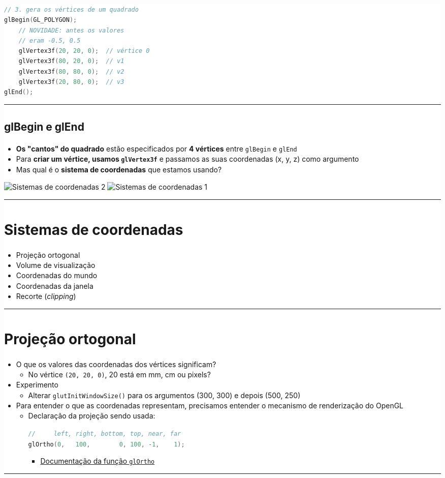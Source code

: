 ```c
// 3. gera os vértices de um quadrado
glBegin(GL_POLYGON);
    // NOVIDADE: antes os valores
    // eram -0.5, 0.5
    glVertex3f(20, 20, 0);  // vértice 0
    glVertex3f(80, 20, 0);  // v1
    glVertex3f(80, 80, 0);  // v2
    glVertex3f(20, 80, 0);  // v3
glEnd();
```

---

## glBegin e glEnd

- **Os "cantos" do quadrado** estão especificados por **4 vértices** entre
  `glBegin` e `glEnd`
- Para **criar um vértice, usamos `glVertex3f`** e passamos as suas coordenadas
  (x, y, z) como argumento
- Mas qual é o **sistema de coordenadas** que estamos usando?

![Sistemas de coordenadas 2](../../images/sist-coord2.png)
![Sistemas de coordenadas 1](../../images/sist-coord1.png) 


---

# Sistemas de coordenadas

- Projeção ortogonal
- Volume de visualização
- Coordenadas do mundo
- Coordenadas da janela
- Recorte (_clipping_)

---

# Projeção ortogonal

- O que os valores das coordenadas dos vértices significam?
  - No vértice `(20, 20, 0)`, 20 está em mm, cm ou pixels?
- Experimento
  - Alterar `glutInitWindowSize()` para os argumentos (300, 300) e depois
  (500, 250)
- Para entender o que as coordenadas representam, precisamos entender o
  mecanismo de renderização do OpenGL
  - Declaração da projeção sendo usada:
    ```c
    //     left, right, bottom, top, near, far
    glOrtho(0,   100,        0, 100, -1,    1);
    ```
    - [Documentação da função `glOrtho`](https://www.opengl.org/sdk/docs/man2/xhtml/glOrtho.xml)

---